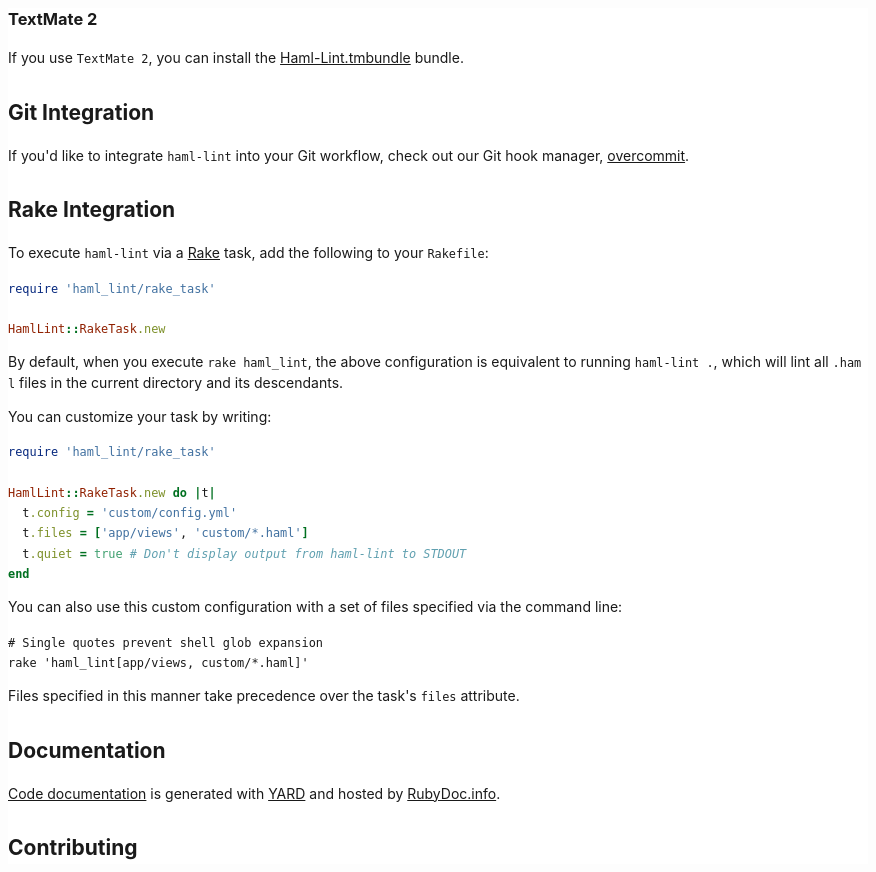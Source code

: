 ### TextMate 2

If you use `TextMate 2`, you can install the [Haml-Lint.tmbundle](https://github.com/jjuliano/Haml-Lint.tmbundle) bundle.

## Git Integration

If you'd like to integrate `haml-lint` into your Git workflow, check out our
Git hook manager, [overcommit](https://github.com/brigade/overcommit).

## Rake Integration

To execute `haml-lint` via a [Rake](https://github.com/ruby/rake) task, add the
following to your `Rakefile`:

```ruby
require 'haml_lint/rake_task'

HamlLint::RakeTask.new
```

By default, when you execute `rake haml_lint`, the above configuration is
equivalent to running `haml-lint .`, which will lint all `.haml` files in the
current directory and its descendants.

You can customize your task by writing:

```ruby
require 'haml_lint/rake_task'

HamlLint::RakeTask.new do |t|
  t.config = 'custom/config.yml'
  t.files = ['app/views', 'custom/*.haml']
  t.quiet = true # Don't display output from haml-lint to STDOUT
end
```

You can also use this custom configuration with a set of files specified via
the command line:

```
# Single quotes prevent shell glob expansion
rake 'haml_lint[app/views, custom/*.haml]'
```

Files specified in this manner take precedence over the task's `files`
attribute.

## Documentation

[Code documentation] is generated with [YARD] and hosted by [RubyDoc.info].

[Code documentation]: http://rdoc.info/github/brigade/haml-lint/master/frames
[YARD]: http://yardoc.org/
[RubyDoc.info]: http://rdoc.info/

## Contributing


[Appraisal]: https://github.com/thoughtbot/appraisal